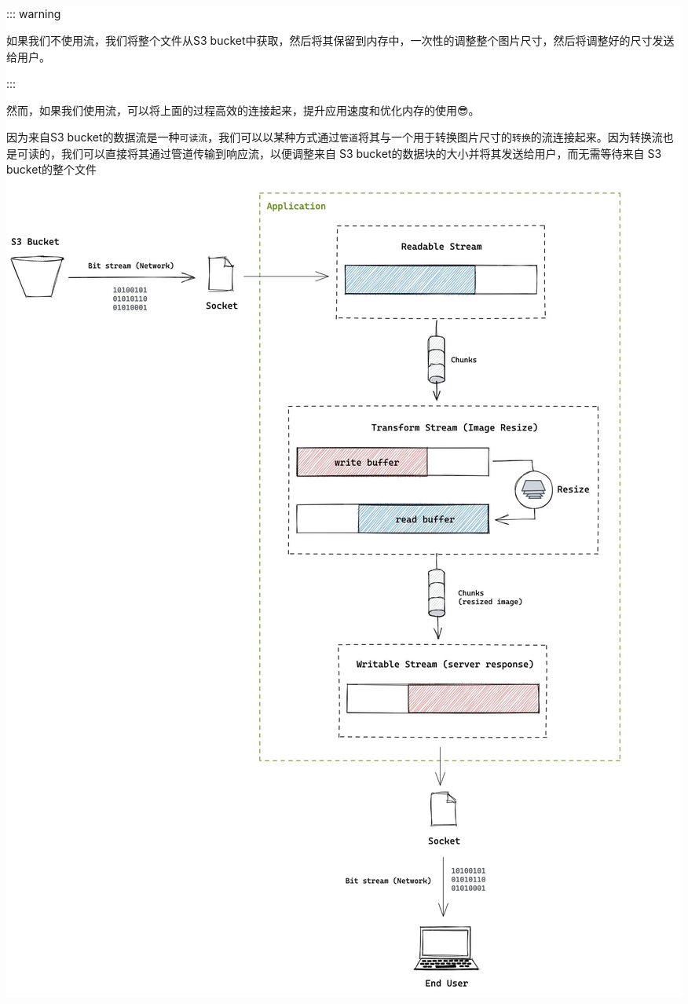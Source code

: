 ::: warning

如果我们不使用流，我们将整个文件从S3 bucket中获取，然后将其保留到内存中，一次性的调整整个图片尺寸，然后将调整好的尺寸发送给用户。

:::

然而，如果我们使用流，可以将上面的过程高效的连接起来，提升应用速度和优化内存的使用😎。

因为来自S3 bucket的数据流是一种`可读流`，我们可以以某种方式通过`管道`将其与一个用于转换图片尺寸的`转换`的流连接起来。因为转换流也是可读的，我们可以直接将其通过管道传输到响应流，以便调整来自 S3 bucket的数据块的大小并将其发送给用户，而无需等待来自 S3 bucket的整个文件

![pipe stream real example](./imgs/pipe-stream-real-example.jpg)
